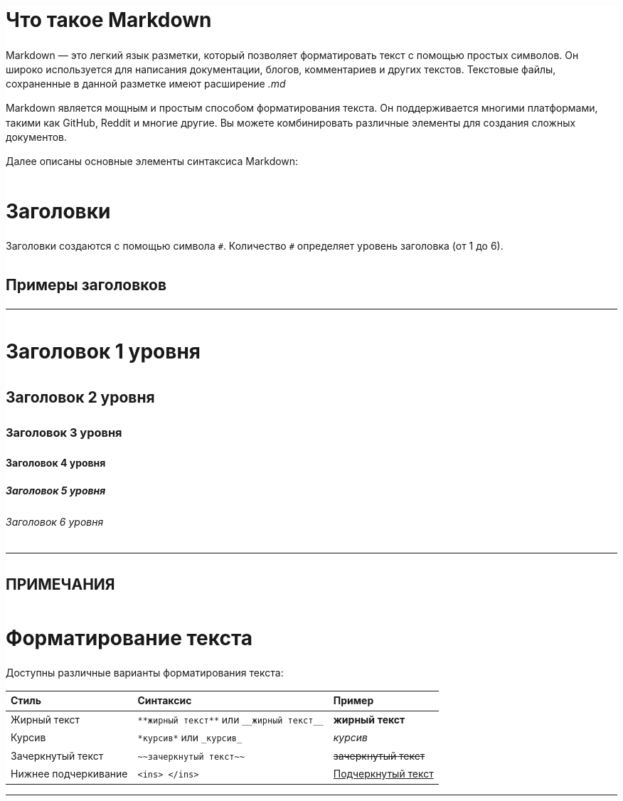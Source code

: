 # Что такое Markdown

Markdown — это легкий язык разметки, который позволяет форматировать текст с помощью простых символов. 
Он широко используется для написания документации, блогов, комментариев и других текстов.
Текстовые файлы, сохраненные в данной разметке имеют расширение *.md*

Markdown является мощным и простым способом форматирования текста. 
Он поддерживается многими платформами, такими как GitHub, Reddit и многие другие. 
Вы можете комбинировать различные элементы для создания сложных документов.

Далее описаны основные элементы синтаксиса Markdown:

# Заголовки

Заголовки создаются с помощью символа `#`. Количество `#` определяет уровень заголовка (от 1 до 6).

## Примеры заголовков

---
# Заголовок 1 уровня
## Заголовок 2 уровня
### Заголовок 3 уровня
#### Заголовок 4 уровня
##### Заголовок 5 уровня
###### Заголовок 6 уровня
---              
## ПРИМЕЧАНИЯ

# Форматирование текста

Доступны различные варианты форматирования текста:

|  Стиль  |  Синтаксис  |  Пример  |
|:------------------ |:------------------| :------------------ |
|Жирный текст| `**жирный текст**` или `__жирный текст__`| **жирный текст**|
|Курсив|`*курсив*` или `_курсив_`| *курсив* | 
|Зачеркнутый текст|`~~зачеркнутый текст~~`|~~зачеркнутый текст~~|
|Нижнее подчеркивание|`<ins> </ins>`|<ins>Подчеркнутый текст</ins>|
---
